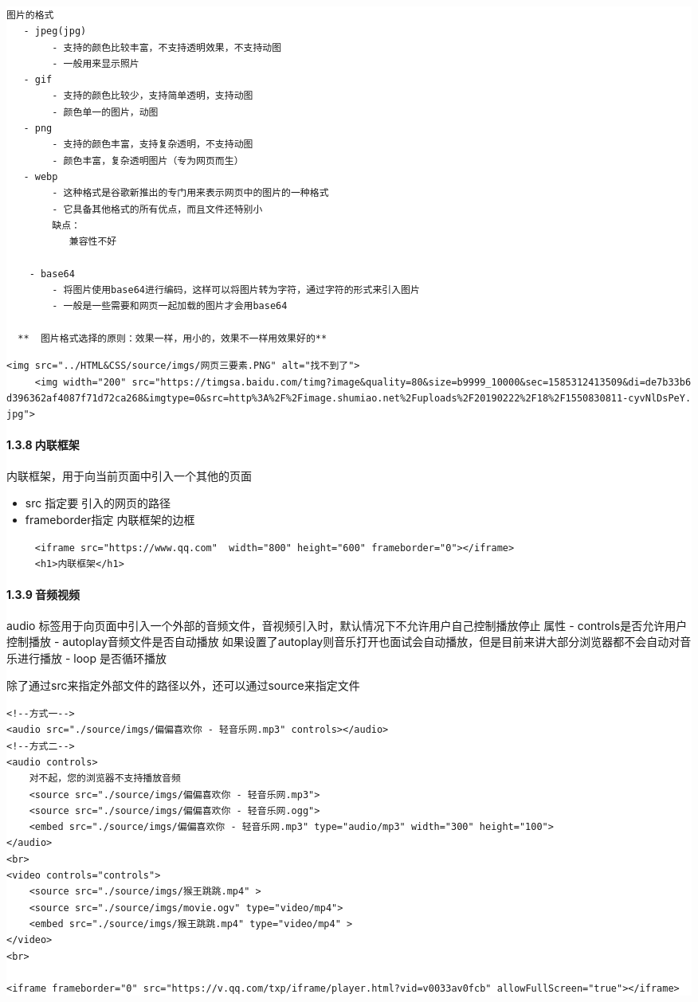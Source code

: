     图片的格式
       - jpeg(jpg)
            - 支持的颜色比较丰富，不支持透明效果，不支持动图
            - 一般用来显示照片
       - gif
            - 支持的颜色比较少，支持简单透明，支持动图
            - 颜色单一的图片，动图
       - png
            - 支持的颜色丰富，支持复杂透明，不支持动图
            - 颜色丰富，复杂透明图片（专为网页而生）
       - webp
            - 这种格式是谷歌新推出的专门用来表示网页中的图片的一种格式
            - 它具备其他格式的所有优点，而且文件还特别小
            缺点：
               兼容性不好

        - base64
            - 将图片使用base64进行编码，这样可以将图片转为字符，通过字符的形式来引入图片
            - 一般是一些需要和网页一起加载的图片才会用base64

      **  图片格式选择的原则：效果一样，用小的，效果不一样用效果好的**
```
<img src="../HTML&CSS/source/imgs/网页三要素.PNG" alt="找不到了">
     <img width="200" src="https://timgsa.baidu.com/timg?image&quality=80&size=b9999_10000&sec=1585312413509&di=de7b33b6d396362af4087f71d72ca268&imgtype=0&src=http%3A%2F%2Fimage.shumiao.net%2Fuploads%2F20190222%2F18%2F1550830811-cyvNlDsPeY.jpg">
```

#### 1.3.8 内联框架
内联框架，用于向当前页面中引入一个其他的页面
- src 指定要 引入的网页的路径
- frameborder指定 内联框架的边框
```
     <iframe src="https://www.qq.com"  width="800" height="600" frameborder="0"></iframe>
     <h1>内联框架</h1>
```

#### 1.3.9 音频视频
 audio 标签用于向页面中引入一个外部的音频文件，音视频引入时，默认情况下不允许用户自己控制播放停止
	属性
    - controls是否允许用户控制播放
    - autoplay音频文件是否自动播放 如果设置了autoplay则音乐打开也面试会自动播放，但是目前来讲大部分浏览器都不会自动对音乐进行播放
    - loop 是否循环播放

除了通过src来指定外部文件的路径以外，还可以通过source来指定文件


```
<!--方式一-->
<audio src="./source/imgs/偏偏喜欢你 - 轻音乐网.mp3" controls></audio>
<!--方式二-->
<audio controls>
    对不起，您的浏览器不支持播放音频
    <source src="./source/imgs/偏偏喜欢你 - 轻音乐网.mp3">
    <source src="./source/imgs/偏偏喜欢你 - 轻音乐网.ogg">
    <embed src="./source/imgs/偏偏喜欢你 - 轻音乐网.mp3" type="audio/mp3" width="300" height="100">
</audio>
<br>
<video controls="controls">
    <source src="./source/imgs/猴王跳跳.mp4" >
    <source src="./source/imgs/movie.ogv" type="video/mp4">
    <embed src="./source/imgs/猴王跳跳.mp4" type="video/mp4" >
</video>
<br>

<iframe frameborder="0" src="https://v.qq.com/txp/iframe/player.html?vid=v0033av0fcb" allowFullScreen="true"></iframe>
```